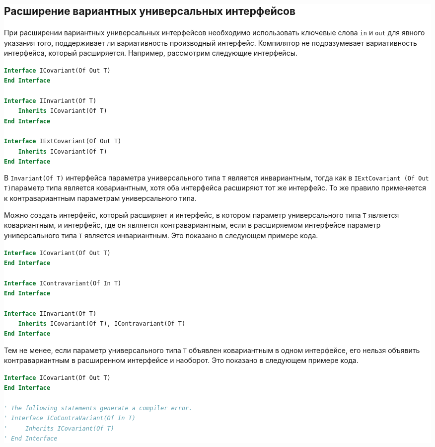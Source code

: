 ## <a name="extending-variant-generic-interfaces"></a>Расширение вариантных универсальных интерфейсов

При расширении вариантных универсальных интерфейсов необходимо использовать ключевые слова `in` и `out` для явного указания того, поддерживает ли вариативность производный интерфейс. Компилятор не подразумевает вариативность интерфейса, который расширяется. Например, рассмотрим следующие интерфейсы.

```vb
Interface ICovariant(Of Out T)
End Interface

Interface IInvariant(Of T)
    Inherits ICovariant(Of T)
End Interface

Interface IExtCovariant(Of Out T)
    Inherits ICovariant(Of T)
End Interface
```

В `Invariant(Of T)` интерфейса параметра универсального типа `T` является инвариантным, тогда как в `IExtCovariant (Of Out T)`параметр типа является ковариантным, хотя оба интерфейса расширяют тот же интерфейс. То же правило применяется к контравариантным параметрам универсального типа.

Можно создать интерфейс, который расширяет и интерфейс, в котором параметр универсального типа `T` является ковариантным, и интерфейс, где он является контравариантным, если в расширяемом интерфейсе параметр универсального типа `T` является инвариантным. Это показано в следующем примере кода.

```vb
Interface ICovariant(Of Out T)
End Interface

Interface IContravariant(Of In T)
End Interface

Interface IInvariant(Of T)
    Inherits ICovariant(Of T), IContravariant(Of T)
End Interface
```

Тем не менее, если параметр универсального типа `T` объявлен ковариантным в одном интерфейсе, его нельзя объявить контравариантным в расширенном интерфейсе и наоборот. Это показано в следующем примере кода.

```vb
Interface ICovariant(Of Out T)
End Interface

' The following statements generate a compiler error.
' Interface ICoContraVariant(Of In T)
'     Inherits ICovariant(Of T)
' End Interface
```
